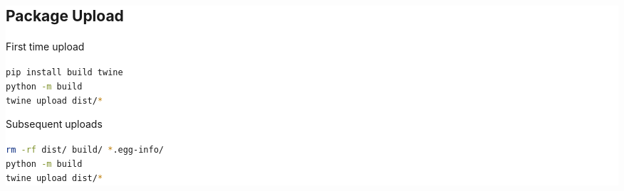 ```json
```


## Package Upload

First time upload

```bash
pip install build twine
python -m build
twine upload dist/*
```

Subsequent uploads

```bash
rm -rf dist/ build/ *.egg-info/
python -m build
twine upload dist/*
```


